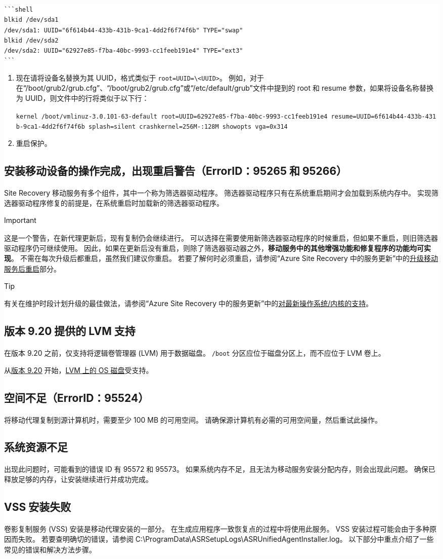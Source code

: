     ```shell
    blkid /dev/sda1
    /dev/sda1: UUID="6f614b44-433b-431b-9ca1-4dd2f6f74f6b" TYPE="swap"
    blkid /dev/sda2
    /dev/sda2: UUID="62927e85-f7ba-40bc-9993-cc1feeb191e4" TYPE="ext3"
    ```

1. 现在请将设备名替换为其 UUID，格式类似于 `root=UUID=\<UUID>`。 例如，对于在“/boot/grub2/grub.cfg”、“/boot/grub2/grub.cfg”或“/etc/default/grub”文件中提到的 root 和 resume 参数，如果将设备名称替换为 UUID，则文件中的行将类似于以下行：  

    `kernel /boot/vmlinuz-3.0.101-63-default root=UUID=62927e85-f7ba-40bc-9993-cc1feeb191e4 resume=UUID=6f614b44-433b-431b-9ca1-4dd2f6f74f6b splash=silent crashkernel=256M-:128M showopts vga=0x314`

1. 重启保护。

## <a name="install-mobility-service-completed-with-warning-to-reboot-errorid-95265--95266"></a><a name="install-mobility-service-completed-with-warning-to-reboot-errorid-95265--95266"></a>安装移动设备的操作完成，出现重启警告（ErrorID：95265 和 95266）

Site Recovery 移动服务有多个组件，其中一个称为筛选器驱动程序。 筛选器驱动程序只有在系统重启期间才会加载到系统内存中。 实现筛选器驱动程序修复的前提是，在系统重启时加载新的筛选器驱动程序。

> [!IMPORTANT]
> 这是一个警告，在新代理更新后，现有复制仍会继续进行。 可以选择在需要使用新筛选器驱动程序的时候重启，但如果不重启，则旧筛选器驱动程序仍可继续使用。 因此，如果在更新后没有重启，则除了筛选器驱动器之外，**移动服务中的其他增强功能和修复程序的功能均可实现**。 不需在每次升级后都重启，虽然我们建议你重启。 若要了解何时必须重启，请参阅“Azure Site Recovery 中的服务更新”中的[升级移动服务后重启](service-updates-how-to.md#reboot-after-mobility-service-upgrade)部分。

> [!TIP]
>有关在维护时段计划升级的最佳做法，请参阅“Azure Site Recovery 中的服务更新”中的[对最新操作系统/内核的支持](service-updates-how-to.md#support-for-latest-operating-systemskernels)。

## <a name="lvm-support-from-920-version"></a><a name="lvm-support-from-920-version"></a>版本 9.20 提供的 LVM 支持

在版本 9.20 之前，仅支持将逻辑卷管理器 (LVM) 用于数据磁盘。 `/boot` 分区应位于磁盘分区上，而不应位于 LVM 卷上。

从[版本 9.20](https://support.microsoft.com/help/4478871/update-rollup-31-for-azure-site-recovery) 开始，[LVM 上的 OS 磁盘](vmware-physical-azure-support-matrix.md#linux-file-systemsguest-storage)受支持。

## <a name="insufficient-space-errorid-95524"></a>空间不足（ErrorID：95524）

将移动代理复制到源计算机时，需要至少 100 MB 的可用空间。 请确保源计算机有必需的可用空间量，然后重试此操作。

## <a name="low-system-resources"></a>系统资源不足

出现此问题时，可能看到的错误 ID 有 95572 和 95573。 如果系统内存不足，且无法为移动服务安装分配内存，则会出现此问题。 确保已释放足够的内存，让安装继续进行并成功完成。

## <a name="vss-installation-failures"></a><a name="vss-installation-failures"></a>VSS 安装失败

卷影复制服务 (VSS) 安装是移动代理安装的一部分。 在生成应用程序一致恢复点的过程中将使用此服务。 VSS 安装过程可能会由于多种原因而失败。 若要查明确切的错误，请参阅 C:\ProgramData\ASRSetupLogs\ASRUnifiedAgentInstaller.log。 以下部分中重点介绍了一些常见的错误和解决方法步骤。
